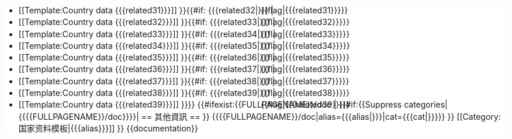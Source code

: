 * [[Template:Country data {{{related31}}}]]<span style="position:absolute; left:33em;">{{flag|{{{related31}}}}}</span> }}{{#if: {{{related32|}}} |
* [[Template:Country data {{{related32}}}]]<span style="position:absolute; left:33em;">{{flag|{{{related32}}}}}</span> }}{{#if: {{{related33|}}} |
* [[Template:Country data {{{related33}}}]]<span style="position:absolute; left:33em;">{{flag|{{{related33}}}}}</span> }}{{#if: {{{related34|}}} |
* [[Template:Country data {{{related34}}}]]<span style="position:absolute; left:33em;">{{flag|{{{related34}}}}}</span> }}{{#if: {{{related35|}}} |
* [[Template:Country data {{{related35}}}]]<span style="position:absolute; left:33em;">{{flag|{{{related35}}}}}</span> }}{{#if: {{{related36|}}} |
* [[Template:Country data {{{related36}}}]]<span style="position:absolute; left:33em;">{{flag|{{{related36}}}}}</span> }}{{#if: {{{related37|}}} |
* [[Template:Country data {{{related37}}}]]<span style="position:absolute; left:33em;">{{flag|{{{related37}}}}}</span> }}{{#if: {{{related38|}}} |
* [[Template:Country data {{{related38}}}]]<span style="position:absolute; left:33em;">{{flag|{{{related38}}}}}</span> }}{{#if: {{{related39|}}} |
* [[Template:Country data {{{related39}}}]]<span style="position:absolute; left:33em;">{{flag|{{{related39}}}}}</span> }}}}
{{#ifexist:{{FULLPAGENAME}}/doc |
{{#if:{{Suppress categories|{{{{FULLPAGENAME}}/doc}}}}|
== 其他資訊 ==
}}
{{{{FULLPAGENAME}}/doc|alias={{{alias|}}}|cat={{{cat|}}}}}
}}
[[Category:国家资料模板|{{{alias}}}]]
}}</includeonly><noinclude>
{{documentation}}
</noinclude>